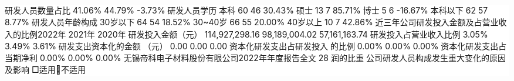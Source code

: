 研发人员数量占比
41.06%
44.79%
-3.73%
研发人员学历
本科
60
46
30.43%
硕士
13
7
85.71%
博士
5
6
-16.67%
本科以下
62
57
8.77%
研发人员年龄构成
30岁以下
64
54
18.52%
30~40岁
66
55
20.00%
40岁以上
10
7
42.86%
近三年公司研发投入金额及占营业收入的比例2022年
2021年
2020年
研发投入金额（元）
114,927,298.16
98,189,004.02
57,161,163.74
研发投入占营业收入比例
3.05%
3.49%
3.61%
研发支出资本化的金额
（元）
0.00
0.00
0.00
资本化研发支出占研发投入
的比例
0.00%
0.00%
0.00%
资本化研发支出占当期净利
0.00%
0.00%
0.00%
无锡帝科电子材料股份有限公司2022年年度报告全文
28
润的比重
公司研发人员构成发生重大变化的原因及影响
□适用不适用